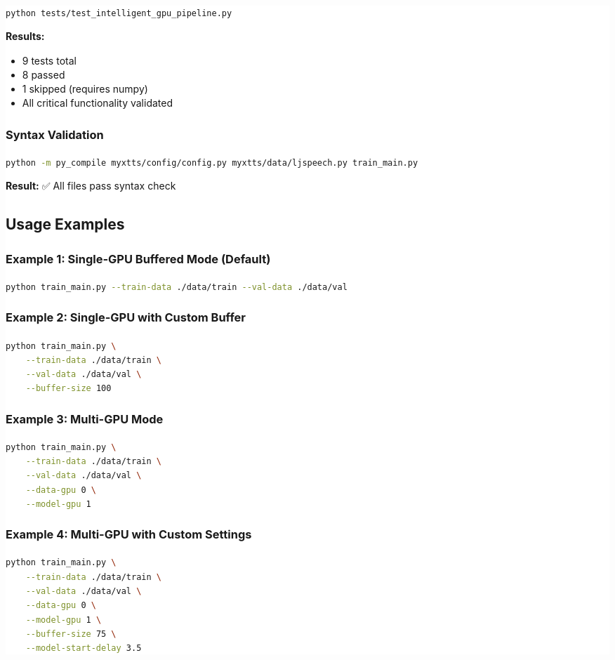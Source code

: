 ```bash
python tests/test_intelligent_gpu_pipeline.py
```

**Results:**
- 9 tests total
- 8 passed
- 1 skipped (requires numpy)
- All critical functionality validated

### Syntax Validation

```bash
python -m py_compile myxtts/config/config.py myxtts/data/ljspeech.py train_main.py
```

**Result:** ✅ All files pass syntax check

## Usage Examples

### Example 1: Single-GPU Buffered Mode (Default)
```bash
python train_main.py --train-data ./data/train --val-data ./data/val
```

### Example 2: Single-GPU with Custom Buffer
```bash
python train_main.py \
    --train-data ./data/train \
    --val-data ./data/val \
    --buffer-size 100
```

### Example 3: Multi-GPU Mode
```bash
python train_main.py \
    --train-data ./data/train \
    --val-data ./data/val \
    --data-gpu 0 \
    --model-gpu 1
```

### Example 4: Multi-GPU with Custom Settings
```bash
python train_main.py \
    --train-data ./data/train \
    --val-data ./data/val \
    --data-gpu 0 \
    --model-gpu 1 \
    --buffer-size 75 \
    --model-start-delay 3.5
```
